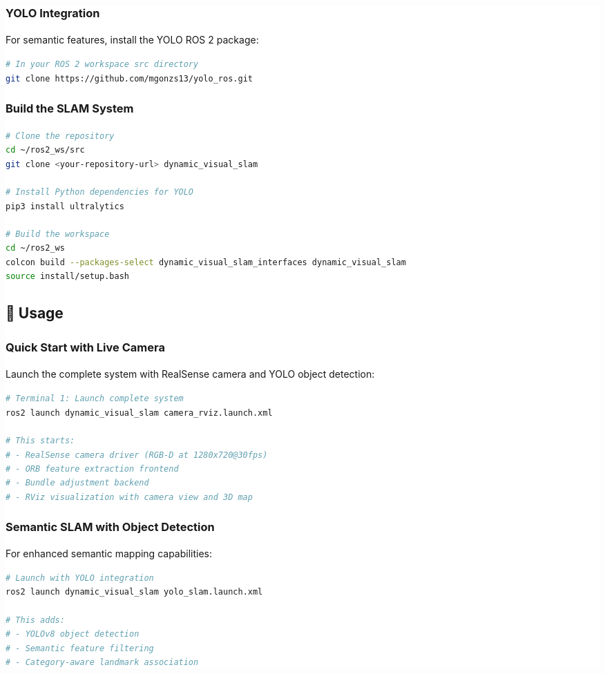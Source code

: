 ### YOLO Integration

For semantic features, install the YOLO ROS 2 package:

```bash
# In your ROS 2 workspace src directory
git clone https://github.com/mgonzs13/yolo_ros.git
```

### Build the SLAM System

```bash
# Clone the repository
cd ~/ros2_ws/src
git clone <your-repository-url> dynamic_visual_slam

# Install Python dependencies for YOLO
pip3 install ultralytics

# Build the workspace
cd ~/ros2_ws
colcon build --packages-select dynamic_visual_slam_interfaces dynamic_visual_slam
source install/setup.bash
```

## 🎯 Usage

### Quick Start with Live Camera

Launch the complete system with RealSense camera and YOLO object detection:

```bash
# Terminal 1: Launch complete system
ros2 launch dynamic_visual_slam camera_rviz.launch.xml

# This starts:
# - RealSense camera driver (RGB-D at 1280x720@30fps)
# - ORB feature extraction frontend
# - Bundle adjustment backend  
# - RViz visualization with camera view and 3D map
```

### Semantic SLAM with Object Detection

For enhanced semantic mapping capabilities:

```bash
# Launch with YOLO integration
ros2 launch dynamic_visual_slam yolo_slam.launch.xml

# This adds:
# - YOLOv8 object detection
# - Semantic feature filtering
# - Category-aware landmark association
```
